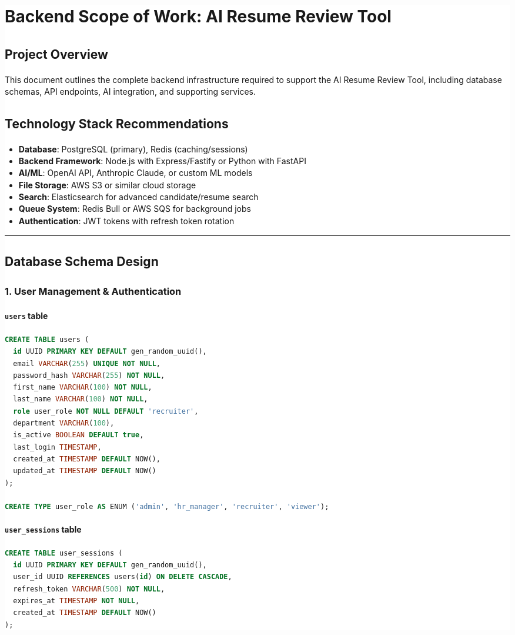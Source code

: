 # Backend Scope of Work: AI Resume Review Tool

## Project Overview

This document outlines the complete backend infrastructure required to support the AI Resume Review Tool, including database schemas, API endpoints, AI integration, and supporting services.

## Technology Stack Recommendations

- **Database**: PostgreSQL (primary), Redis (caching/sessions)
- **Backend Framework**: Node.js with Express/Fastify or Python with FastAPI
- **AI/ML**: OpenAI API, Anthropic Claude, or custom ML models
- **File Storage**: AWS S3 or similar cloud storage
- **Search**: Elasticsearch for advanced candidate/resume search
- **Queue System**: Redis Bull or AWS SQS for background jobs
- **Authentication**: JWT tokens with refresh token rotation

---

## Database Schema Design

### 1. User Management & Authentication

#### `users` table

```sql
CREATE TABLE users (
  id UUID PRIMARY KEY DEFAULT gen_random_uuid(),
  email VARCHAR(255) UNIQUE NOT NULL,
  password_hash VARCHAR(255) NOT NULL,
  first_name VARCHAR(100) NOT NULL,
  last_name VARCHAR(100) NOT NULL,
  role user_role NOT NULL DEFAULT 'recruiter',
  department VARCHAR(100),
  is_active BOOLEAN DEFAULT true,
  last_login TIMESTAMP,
  created_at TIMESTAMP DEFAULT NOW(),
  updated_at TIMESTAMP DEFAULT NOW()
);

CREATE TYPE user_role AS ENUM ('admin', 'hr_manager', 'recruiter', 'viewer');
```

#### `user_sessions` table

```sql
CREATE TABLE user_sessions (
  id UUID PRIMARY KEY DEFAULT gen_random_uuid(),
  user_id UUID REFERENCES users(id) ON DELETE CASCADE,
  refresh_token VARCHAR(500) NOT NULL,
  expires_at TIMESTAMP NOT NULL,
  created_at TIMESTAMP DEFAULT NOW()
);
```
